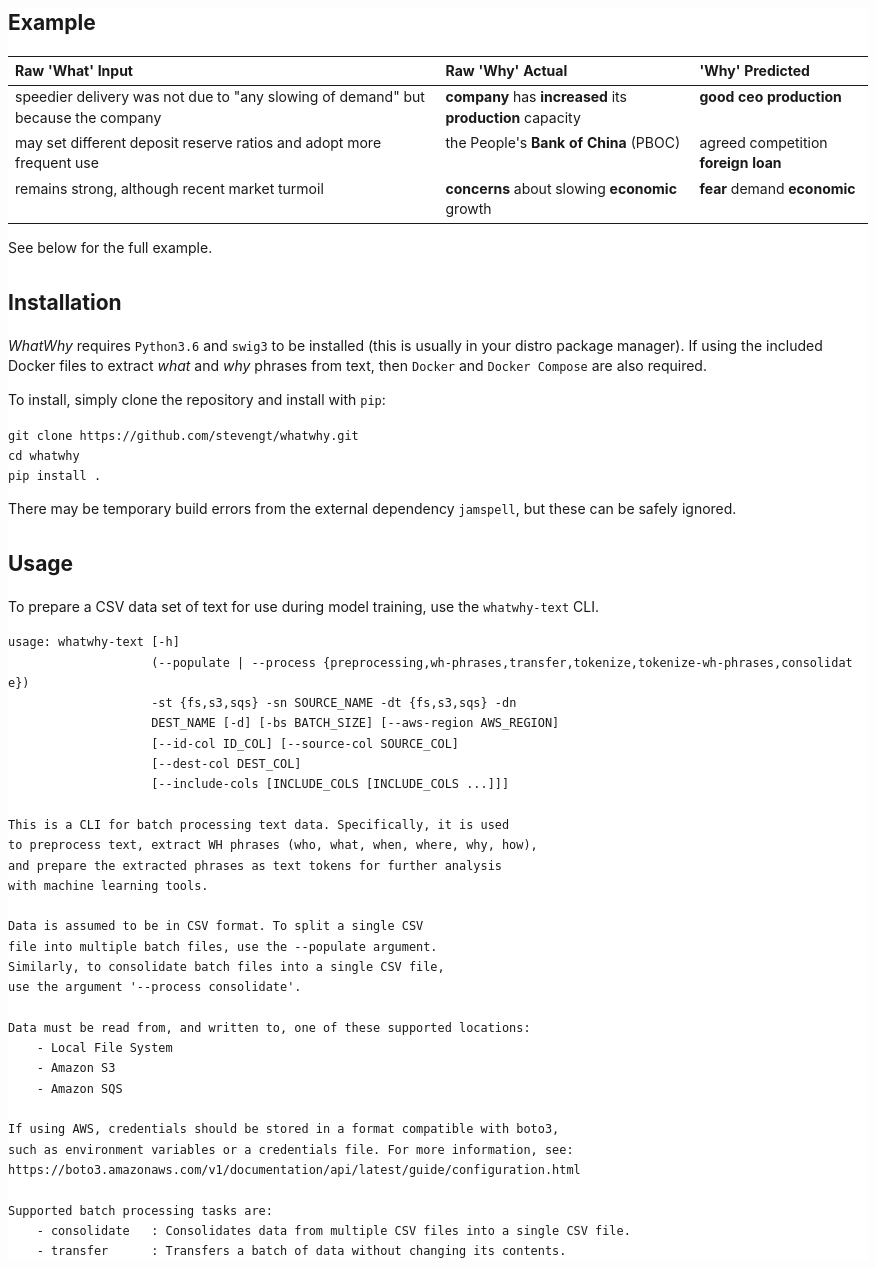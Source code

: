 ## Example

| Raw 'What' Input | Raw 'Why' Actual | 'Why' Predicted |
|:-----------------|:-----------------|:----------------|
| speedier delivery was not due to "any slowing of demand" but because the company | **company** has **increased** its **production** capacity | **good ceo production**             |
| may set different deposit reserve ratios and adopt more frequent use             | the People's **Bank of China** (PBOC)                     | agreed competition **foreign loan** |
| remains strong, although recent market turmoil                                   | **concerns** about slowing **economic** growth            | **fear** demand **economic**        |

See below for the full example.

## Installation

*WhatWhy* requires `Python3.6` and `swig3` to be installed (this is usually in your distro package manager).
If using the included Docker files to extract *what* and *why* phrases from text,
then `Docker` and `Docker Compose` are also required.

To install, simply clone the repository and install with `pip`:
```
git clone https://github.com/stevengt/whatwhy.git
cd whatwhy
pip install .
```

There may be temporary build errors from the external dependency `jamspell`, but these can be safely ignored.

## Usage

To prepare a CSV data set of text for use during model training, use the `whatwhy-text` CLI.

```
usage: whatwhy-text [-h]
                    (--populate | --process {preprocessing,wh-phrases,transfer,tokenize,tokenize-wh-phrases,consolidate})
                    -st {fs,s3,sqs} -sn SOURCE_NAME -dt {fs,s3,sqs} -dn
                    DEST_NAME [-d] [-bs BATCH_SIZE] [--aws-region AWS_REGION]
                    [--id-col ID_COL] [--source-col SOURCE_COL]
                    [--dest-col DEST_COL]
                    [--include-cols [INCLUDE_COLS [INCLUDE_COLS ...]]]

This is a CLI for batch processing text data. Specifically, it is used
to preprocess text, extract WH phrases (who, what, when, where, why, how),
and prepare the extracted phrases as text tokens for further analysis
with machine learning tools.

Data is assumed to be in CSV format. To split a single CSV
file into multiple batch files, use the --populate argument. 
Similarly, to consolidate batch files into a single CSV file,
use the argument '--process consolidate'.    

Data must be read from, and written to, one of these supported locations:
    - Local File System
    - Amazon S3
    - Amazon SQS

If using AWS, credentials should be stored in a format compatible with boto3,
such as environment variables or a credentials file. For more information, see:
https://boto3.amazonaws.com/v1/documentation/api/latest/guide/configuration.html

Supported batch processing tasks are:
    - consolidate   : Consolidates data from multiple CSV files into a single CSV file.
    - transfer      : Transfers a batch of data without changing its contents.
```